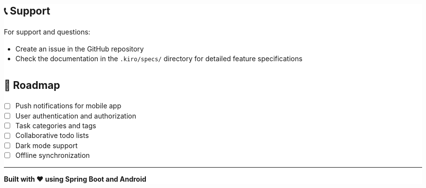 ## 📞 Support

For support and questions:
- Create an issue in the GitHub repository
- Check the documentation in the `.kiro/specs/` directory for detailed feature specifications

## 🎯 Roadmap

- [ ] Push notifications for mobile app
- [ ] User authentication and authorization
- [ ] Task categories and tags
- [ ] Collaborative todo lists
- [ ] Dark mode support
- [ ] Offline synchronization

---

**Built with ❤️ using Spring Boot and Android**